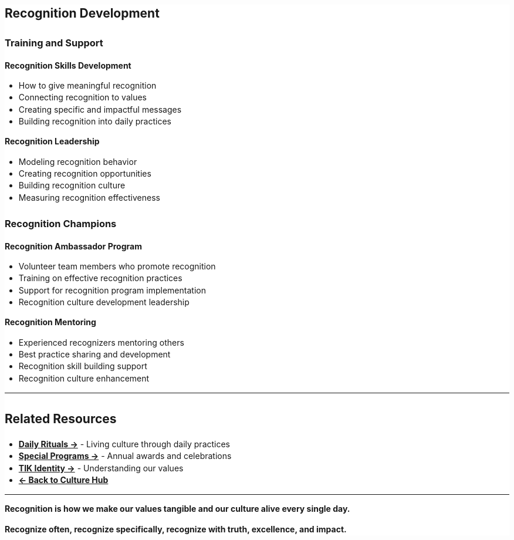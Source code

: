 ## Recognition Development

### Training and Support

**Recognition Skills Development**
- How to give meaningful recognition
- Connecting recognition to values
- Creating specific and impactful messages
- Building recognition into daily practices

**Recognition Leadership**
- Modeling recognition behavior
- Creating recognition opportunities
- Building recognition culture
- Measuring recognition effectiveness

### Recognition Champions

**Recognition Ambassador Program**
- Volunteer team members who promote recognition
- Training on effective recognition practices
- Support for recognition program implementation
- Recognition culture development leadership

**Recognition Mentoring**
- Experienced recognizers mentoring others
- Best practice sharing and development
- Recognition skill building support
- Recognition culture enhancement

---

## Related Resources

- **[Daily Rituals →](./Daily-Rituals.md)** - Living culture through daily practices
- **[Special Programs →](./Special-Programs.md)** - Annual awards and celebrations
- **[TIK Identity →](../Culture/TIK-Identity.md)** - Understanding our values
- **[← Back to Culture Hub](../Culture-Hub.md)**

---

**Recognition is how we make our values tangible and our culture alive every single day.**

**Recognize often, recognize specifically, recognize with truth, excellence, and impact.**